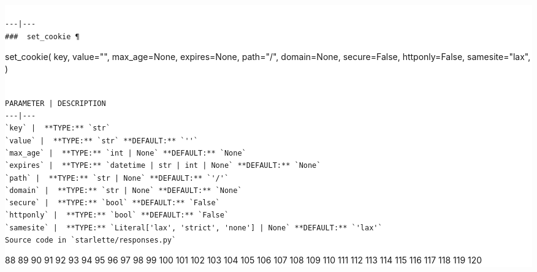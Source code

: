 ```
  
---|---  
###  set_cookie ¶
```
set_cookie(
  key,
  value="",
  max_age=None,
  expires=None,
  path="/",
  domain=None,
  secure=False,
  httponly=False,
  samesite="lax",
)

```

PARAMETER | DESCRIPTION  
---|---  
`key` |  **TYPE:** `str`  
`value` |  **TYPE:** `str` **DEFAULT:** `''`  
`max_age` |  **TYPE:** `int | None` **DEFAULT:** `None`  
`expires` |  **TYPE:** `datetime | str | int | None` **DEFAULT:** `None`  
`path` |  **TYPE:** `str | None` **DEFAULT:** `'/'`  
`domain` |  **TYPE:** `str | None` **DEFAULT:** `None`  
`secure` |  **TYPE:** `bool` **DEFAULT:** `False`  
`httponly` |  **TYPE:** `bool` **DEFAULT:** `False`  
`samesite` |  **TYPE:** `Literal['lax', 'strict', 'none'] | None` **DEFAULT:** `'lax'`  
Source code in `starlette/responses.py`
```
 88
 89
 90
 91
 92
 93
 94
 95
 96
 97
 98
 99
100
101
102
103
104
105
106
107
108
109
110
111
112
113
114
115
116
117
118
119
120